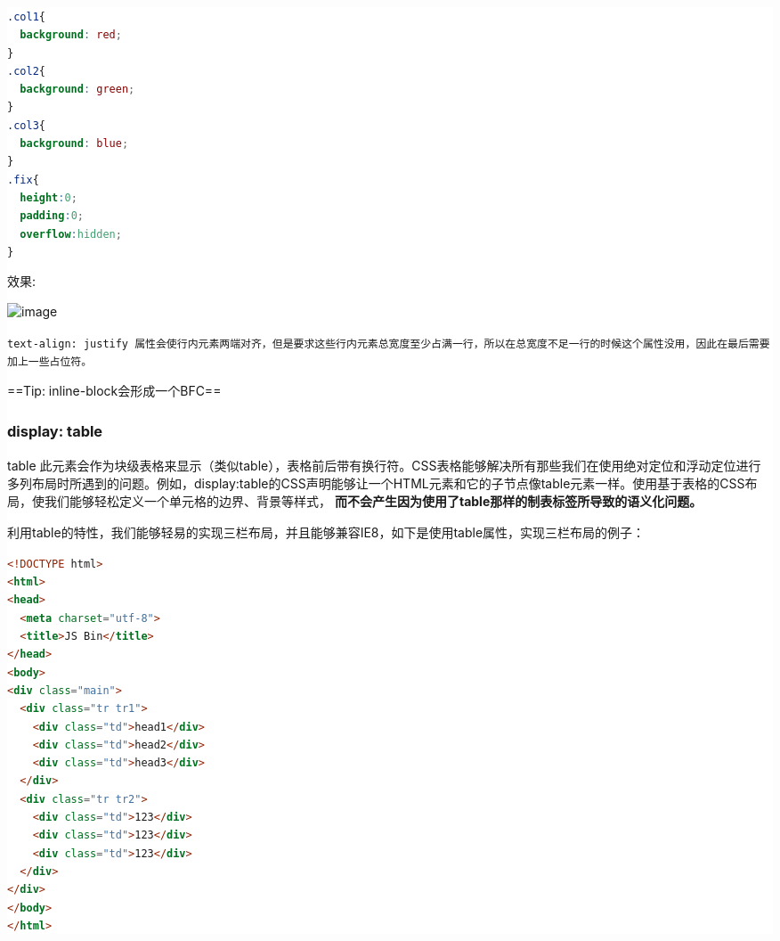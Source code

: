 ```css
.col1{
  background: red;
}
.col2{
  background: green;
}
.col3{
  background: blue;
}
.fix{
  height:0; 
  padding:0; 
  overflow:hidden;
}
```
效果:

![image](https://segmentfault.com/img/remote/1460000006047879)

``text-align: justify 属性会使行内元素两端对齐，但是要求这些行内元素总宽度至少占满一行，所以在总宽度不足一行的时候这个属性没用，因此在最后需要加上一些占位符。``

==Tip: inline-block会形成一个BFC==


### display: table

table 此元素会作为块级表格来显示（类似table），表格前后带有换行符。CSS表格能够解决所有那些我们在使用绝对定位和浮动定位进行多列布局时所遇到的问题。例如，display:table的CSS声明能够让一个HTML元素和它的子节点像table元素一样。使用基于表格的CSS布局，使我们能够轻松定义一个单元格的边界、背景等样式， **而不会产生因为使用了table那样的制表标签所导致的语义化问题。**

利用table的特性，我们能够轻易的实现三栏布局，并且能够兼容IE8，如下是使用table属性，实现三栏布局的例子：


```html
<!DOCTYPE html>
<html>
<head>
  <meta charset="utf-8">
  <title>JS Bin</title>
</head>
<body>
<div class="main">
  <div class="tr tr1">
    <div class="td">head1</div>
    <div class="td">head2</div>
    <div class="td">head3</div>
  </div>
  <div class="tr tr2">
    <div class="td">123</div>
    <div class="td">123</div>
    <div class="td">123</div>
  </div>
</div>
</body>
</html>
```
